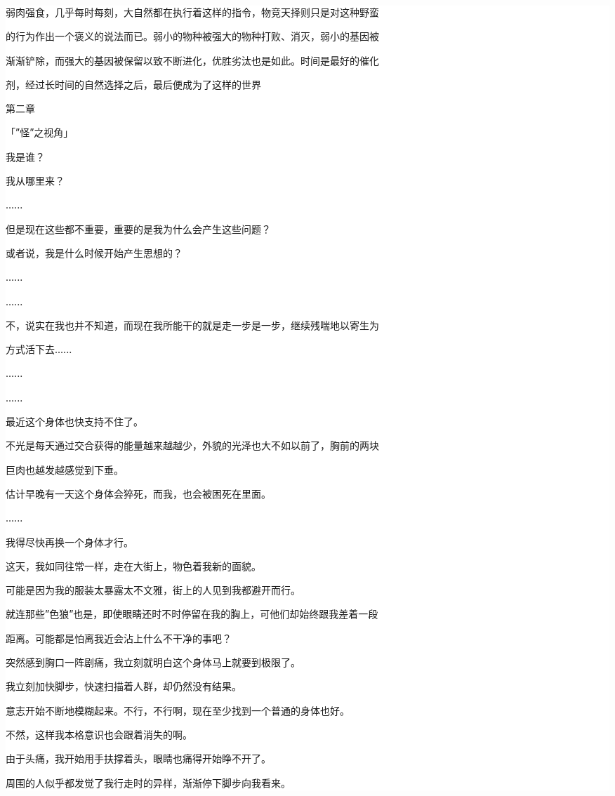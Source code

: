 弱肉强食，几乎每时每刻，大自然都在执行着这样的指令，物竞天择则只是对这种野蛮

的行为作出一个褒义的说法而已。弱小的物种被强大的物种打败、消灭，弱小的基因被

渐渐铲除，而强大的基因被保留以致不断进化，优胜劣汰也是如此。时间是最好的催化

剂，经过长时间的自然选择之后，最后便成为了这样的世界

第二章

「”怪”之视角」

我是谁？

我从哪里来？

......

但是现在这些都不重要，重要的是我为什么会产生这些问题？

或者说，我是什么时候开始产生思想的？

......

......

不，说实在我也并不知道，而现在我所能干的就是走一步是一步，继续残喘地以寄生为

方式活下去......

......

......

最近这个身体也快支持不住了。

不光是每天通过交合获得的能量越来越越少，外貌的光泽也大不如以前了，胸前的两块

巨肉也越发越感觉到下垂。

估计早晚有一天这个身体会猝死，而我，也会被困死在里面。

......

我得尽快再换一个身体才行。

这天，我如同往常一样，走在大街上，物色着我新的面貌。

可能是因为我的服装太暴露太不文雅，街上的人见到我都避开而行。

就连那些”色狼”也是，即使眼睛还时不时停留在我的胸上，可他们却始终跟我差着一段

距离。可能都是怕离我近会沾上什么不干净的事吧？

突然感到胸口一阵剧痛，我立刻就明白这个身体马上就要到极限了。

我立刻加快脚步，快速扫描着人群，却仍然没有结果。

意志开始不断地模糊起来。不行，不行啊，现在至少找到一个普通的身体也好。

不然，这样我本格意识也会跟着消失的啊。

由于头痛，我开始用手扶撑着头，眼睛也痛得开始睁不开了。

周围的人似乎都发觉了我行走时的异样，渐渐停下脚步向我看来。
